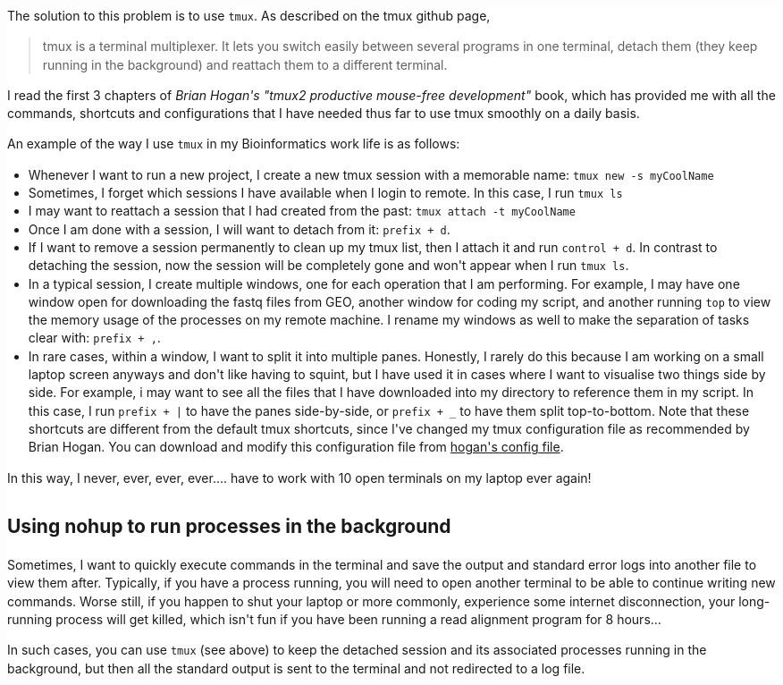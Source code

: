 The solution to this problem is to use `tmux`. As described on the tmux github
page,
>tmux is a terminal multiplexer. It lets you switch easily between several programs in one terminal, detach them (they keep running in the background) and reattach them to a different terminal.

I read the first 3 chapters of *Brian Hogan's "tmux2 productive mouse-free development"* book,
which has provided me with all the commands, shortcuts and configurations that I have needed thus far to use tmux smoothly on a daily basis.

An example of the way I use `tmux` in my Bioinformatics work life is as follows:
- Whenever I want to run a new project, I create a new tmux session with a memorable name:
`tmux new -s myCoolName`
- Sometimes, I forget which sessions I have available when I login to remote. In this case,
I run `tmux ls`
- I may want to reattach a session that I had created from the past: `tmux attach -t myCoolName`
- Once I am done with a session, I will want to detach from it: `prefix + d`.
- If I want to remove a session permanently to clean up my tmux list, then I attach it and run `control + d`. In contrast to detaching the session, now the session will be completely gone and won't appear when I run `tmux ls`.
- In a typical session, I create multiple windows, one for each operation that I am performing.
For example,  I may have one window open for downloading the fastq files from GEO, another
window for coding my script, and another running `top` to view the memory usage of the processes
on my remote machine. I rename my windows as well to make the separation of tasks clear with: `prefix + ,`.
- In rare cases, within a window, I want to split it into multiple panes. Honestly, I rarely do this
because I am working on a small laptop screen anyways and don't like having to squint, but I have used it in cases where I want to visualise two things side by side. For example, i may want to see all the files that I have downloaded into my directory to reference them in my script. In this case,
I run `prefix + |` to have the panes side-by-side, or `prefix + _` to have them split top-to-bottom.
Note that these shortcuts are different from the default tmux shortcuts, since I've changed
my tmux configuration file as recommended by Brian Hogan. You can download and modify
this configuration file from [hogan's config file](https://www.oreilly.com/library/view/tmux-2/9781680502374/f_0057.xhtml).

In this way, I never, ever, ever, ever.... have to work with 10 open terminals on
my laptop ever again!

##  Using nohup to run processes in the background

Sometimes, I want to quickly execute commands in the terminal and save the output
and standard error logs into another file to view them after. Typically, if you have a process running,
you will need to open another terminal to be able to continue writing new commands.
Worse still, if you happen to shut your laptop or more commonly, experience some internet
disconnection, your long-running process will get killed, which isn't fun if you have been running a read alignment program for 8 hours...

In such cases, you can use `tmux` (see above) to keep the detached session and its associated processes running in the background,
but then all the standard output is sent to the terminal and not redirected to a log file.
